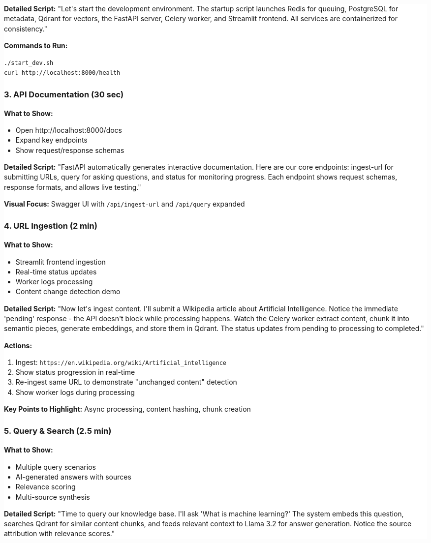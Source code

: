**Detailed Script:**
"Let's start the development environment. The startup script launches Redis for queuing, PostgreSQL for metadata, Qdrant for vectors, the FastAPI server, Celery worker, and Streamlit frontend. All services are containerized for consistency."

**Commands to Run:**
```bash
./start_dev.sh
curl http://localhost:8000/health
```

### 3. **API Documentation** (30 sec)
**What to Show:**
- Open http://localhost:8000/docs
- Expand key endpoints
- Show request/response schemas

**Detailed Script:**
"FastAPI automatically generates interactive documentation. Here are our core endpoints: ingest-url for submitting URLs, query for asking questions, and status for monitoring progress. Each endpoint shows request schemas, response formats, and allows live testing."

**Visual Focus:** Swagger UI with `/api/ingest-url` and `/api/query` expanded

### 4. **URL Ingestion** (2 min)
**What to Show:**
- Streamlit frontend ingestion
- Real-time status updates
- Worker logs processing
- Content change detection demo

**Detailed Script:**
"Now let's ingest content. I'll submit a Wikipedia article about Artificial Intelligence. Notice the immediate 'pending' response - the API doesn't block while processing happens. Watch the Celery worker extract content, chunk it into semantic pieces, generate embeddings, and store them in Qdrant. The status updates from pending to processing to completed."

**Actions:**
1. Ingest: `https://en.wikipedia.org/wiki/Artificial_intelligence`
2. Show status progression in real-time
3. Re-ingest same URL to demonstrate "unchanged content" detection
4. Show worker logs during processing

**Key Points to Highlight:** Async processing, content hashing, chunk creation

### 5. **Query & Search** (2.5 min)
**What to Show:**
- Multiple query scenarios
- AI-generated answers with sources
- Relevance scoring
- Multi-source synthesis

**Detailed Script:**
"Time to query our knowledge base. I'll ask 'What is machine learning?' The system embeds this question, searches Qdrant for similar content chunks, and feeds relevant context to Llama 3.2 for answer generation. Notice the source attribution with relevance scores."
